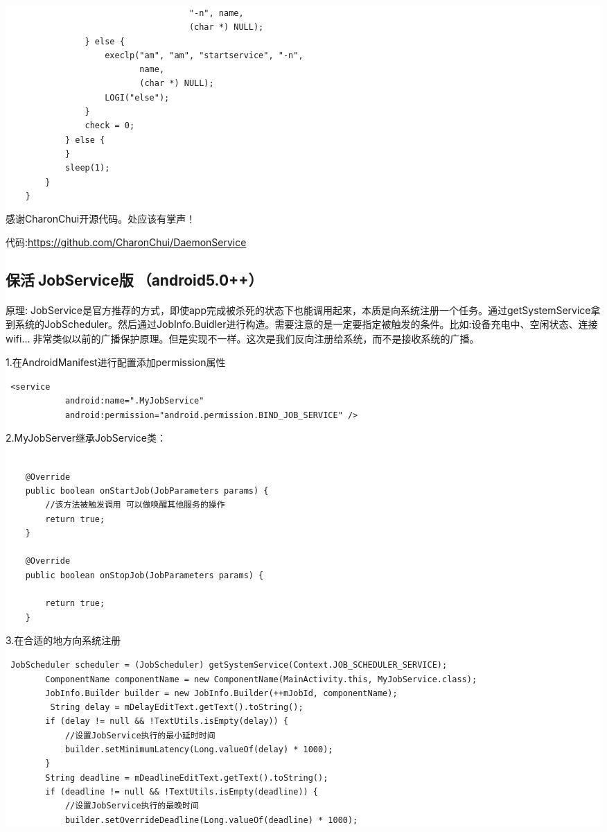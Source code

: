 ```
                                     "-n", name,
                                     (char *) NULL);
                } else {
                    execlp("am", "am", "startservice", "-n",
                           name,
                           (char *) NULL);
                    LOGI("else");
                }
                check = 0;
            } else {
            }
            sleep(1);
        }
    }
```

感谢CharonChui开源代码。处应该有掌声！

代码:https://github.com/CharonChui/DaemonService



## 保活 JobService版 （android5.0++）

原理: JobService是官方推荐的方式，即使app完成被杀死的状态下也能调用起来，本质是向系统注册一个任务。通过getSystemService拿到系统的JobScheduler。然后通过JobInfo.Buidler进行构造。需要注意的是一定要指定被触发的条件。比如:设备充电中、空闲状态、连接wifi... 非常类似以前的广播保护原理。但是实现不一样。这次是我们反向注册给系统，而不是接收系统的广播。

1.在AndroidManifest进行配置添加permission属性

```
 <service
            android:name=".MyJobService"
            android:permission="android.permission.BIND_JOB_SERVICE" />
```

2.MyJobServer继承JobService类：

```

    @Override
    public boolean onStartJob(JobParameters params) {
        //该方法被触发调用 可以做唤醒其他服务的操作
        return true;
    }

    @Override
    public boolean onStopJob(JobParameters params) {

        return true;
    }
```

3.在合适的地方向系统注册

```
 JobScheduler scheduler = (JobScheduler) getSystemService(Context.JOB_SCHEDULER_SERVICE);
        ComponentName componentName = new ComponentName(MainActivity.this, MyJobService.class);
        JobInfo.Builder builder = new JobInfo.Builder(++mJobId, componentName);
         String delay = mDelayEditText.getText().toString();
        if (delay != null && !TextUtils.isEmpty(delay)) {
            //设置JobService执行的最小延时时间
            builder.setMinimumLatency(Long.valueOf(delay) * 1000);
        }
        String deadline = mDeadlineEditText.getText().toString();
        if (deadline != null && !TextUtils.isEmpty(deadline)) {
            //设置JobService执行的最晚时间
            builder.setOverrideDeadline(Long.valueOf(deadline) * 1000);
```